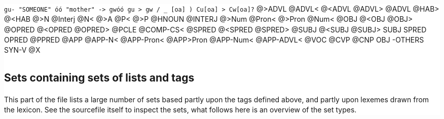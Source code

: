 ```gu- "SOMEONE" óó "mother" -> gwóó gu > gw / _ [oa] ) Cu[oa] > Cw[oa]?```
@>ADVL
@ADVL<
@<ADVL
@ADVL>
@ADVL
@HAB>
@<HAB
@>N
@Interj
@N<
@>A
@P<
@>P
@HNOUN
@INTERJ
@>Num
@Pron<
@>Pron
@Num<
@OBJ
@<OBJ
@OBJ>
@OPRED
@<OPRED
@OPRED>
@PCLE
@COMP-CS<
@SPRED
@<SPRED
@SPRED>
@SUBJ
@<SUBJ
@SUBJ>
SUBJ
SPRED
OPRED
@PPRED
@APP
@APP-N<
@APP-Pron<
@APP>Pron
@APP-Num<
@APP-ADVL<
@VOC
@CVP
@CNP
OBJ
<OBJ
OBJ>
<OBJ-OTHERS
OBJ>-OTHERS
SYN-V
@X





## Sets containing sets of lists and tags

This part of the file lists a large number of sets based partly upon the tags defined above, and
partly upon lexemes drawn from the lexicon.
See the sourcefile itself to inspect the sets, what follows here is an overview of the set types.
```